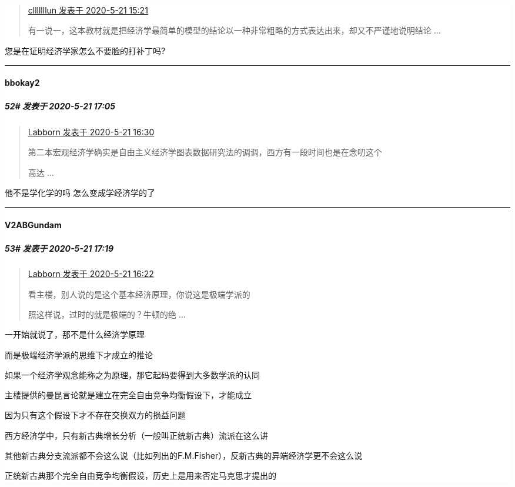 

<blockquote><a href="httphttps://bbs.saraba1st.com/2b/forum.php?mod=redirect&amp;goto=findpost&amp;pid=47502008&amp;ptid=1936694" target="_blank">clllllllun 发表于 2020-5-21 15:21</a>

有一说一，这本教材就是把经济学最简单的模型的结论以一种非常粗略的方式表达出来，却又不严谨地说明结论 ...</blockquote>
您是在证明经济学家怎么不要脸的打补丁吗?







*****

####  bbokay2  
##### 52#       发表于 2020-5-21 17:05



<blockquote><a href="httphttps://bbs.saraba1st.com/2b/forum.php?mod=redirect&amp;goto=findpost&amp;pid=47502703&amp;ptid=1936694" target="_blank">Labborn 发表于 2020-5-21 16:30</a>

第二本宏观经济学确实是自由主义经济学图表数据研究法的调调，西方有一段时间也是在念叨这个

高达 ...</blockquote>
他不是学化学的吗 怎么变成学经济学的了







*****

####  V2ABGundam  
##### 53#       发表于 2020-5-21 17:19



<blockquote><a href="httphttps://bbs.saraba1st.com/2b/forum.php?mod=redirect&amp;goto=findpost&amp;pid=47502611&amp;ptid=1936694" target="_blank">Labborn 发表于 2020-5-21 16:22</a>

看主楼，别人说的是这个基本经济原理，你说这是极端学派的

照这样说，过时的就是极端的？牛顿的绝 ...</blockquote>
一开始就说了，那不是什么经济学原理

而是极端经济学派的思维下才成立的推论


如果一个经济学观念能称之为原理，那它起码要得到大多数学派的认同

主楼提供的曼昆言论就是建立在完全自由竞争均衡假设下，才能成立

因为只有这个假设下才不存在交换双方的损益问题


西方经济学中，只有新古典增长分析（一般叫正统新古典）流派在这么讲

其他新古典分支流派都不会这么说（比如列出的F.M.Fisher），反新古典的异端经济学更不会这么说


正统新古典那个完全自由竞争均衡假设，历史上是用来否定马克思才提出的

